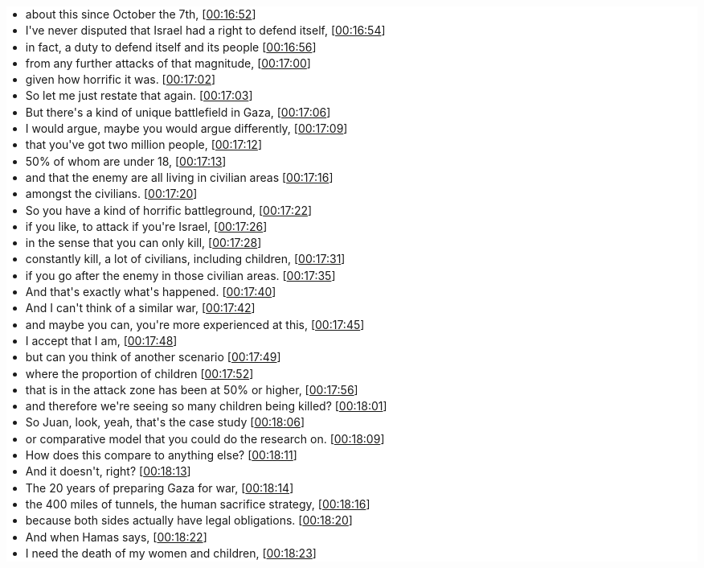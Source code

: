 *  about this since October the 7th, [[00:16:52](https://www.youtube.com/watch?v=TRuhZO2dHLs&t=1012.04s)]
*  I've never disputed that Israel had a right to defend itself, [[00:16:54](https://www.youtube.com/watch?v=TRuhZO2dHLs&t=1014.4399999999999s)]
*  in fact, a duty to defend itself and its people [[00:16:56](https://www.youtube.com/watch?v=TRuhZO2dHLs&t=1016.96s)]
*  from any further attacks of that magnitude, [[00:17:00](https://www.youtube.com/watch?v=TRuhZO2dHLs&t=1020.0400000000001s)]
*  given how horrific it was. [[00:17:02](https://www.youtube.com/watch?v=TRuhZO2dHLs&t=1022.08s)]
*  So let me just restate that again. [[00:17:03](https://www.youtube.com/watch?v=TRuhZO2dHLs&t=1023.76s)]
*  But there's a kind of unique battlefield in Gaza, [[00:17:06](https://www.youtube.com/watch?v=TRuhZO2dHLs&t=1026.48s)]
*  I would argue, maybe you would argue differently, [[00:17:09](https://www.youtube.com/watch?v=TRuhZO2dHLs&t=1029.52s)]
*  that you've got two million people, [[00:17:12](https://www.youtube.com/watch?v=TRuhZO2dHLs&t=1032.08s)]
*  50% of whom are under 18, [[00:17:13](https://www.youtube.com/watch?v=TRuhZO2dHLs&t=1033.8s)]
*  and that the enemy are all living in civilian areas [[00:17:16](https://www.youtube.com/watch?v=TRuhZO2dHLs&t=1036.56s)]
*  amongst the civilians. [[00:17:20](https://www.youtube.com/watch?v=TRuhZO2dHLs&t=1040.72s)]
*  So you have a kind of horrific battleground, [[00:17:22](https://www.youtube.com/watch?v=TRuhZO2dHLs&t=1042.24s)]
*  if you like, to attack if you're Israel, [[00:17:26](https://www.youtube.com/watch?v=TRuhZO2dHLs&t=1046.2s)]
*  in the sense that you can only kill, [[00:17:28](https://www.youtube.com/watch?v=TRuhZO2dHLs&t=1048.6000000000001s)]
*  constantly kill, a lot of civilians, including children, [[00:17:31](https://www.youtube.com/watch?v=TRuhZO2dHLs&t=1051.6000000000001s)]
*  if you go after the enemy in those civilian areas. [[00:17:35](https://www.youtube.com/watch?v=TRuhZO2dHLs&t=1055.48s)]
*  And that's exactly what's happened. [[00:17:40](https://www.youtube.com/watch?v=TRuhZO2dHLs&t=1060.52s)]
*  And I can't think of a similar war, [[00:17:42](https://www.youtube.com/watch?v=TRuhZO2dHLs&t=1062.3600000000001s)]
*  and maybe you can, you're more experienced at this, [[00:17:45](https://www.youtube.com/watch?v=TRuhZO2dHLs&t=1065.44s)]
*  I accept that I am, [[00:17:48](https://www.youtube.com/watch?v=TRuhZO2dHLs&t=1068.1200000000001s)]
*  but can you think of another scenario [[00:17:49](https://www.youtube.com/watch?v=TRuhZO2dHLs&t=1069.76s)]
*  where the proportion of children [[00:17:52](https://www.youtube.com/watch?v=TRuhZO2dHLs&t=1072.44s)]
*  that is in the attack zone has been at 50% or higher, [[00:17:56](https://www.youtube.com/watch?v=TRuhZO2dHLs&t=1076.8799999999999s)]
*  and therefore we're seeing so many children being killed? [[00:18:01](https://www.youtube.com/watch?v=TRuhZO2dHLs&t=1081.24s)]
*  So Juan, look, yeah, that's the case study [[00:18:06](https://www.youtube.com/watch?v=TRuhZO2dHLs&t=1086.08s)]
*  or comparative model that you could do the research on. [[00:18:09](https://www.youtube.com/watch?v=TRuhZO2dHLs&t=1089.56s)]
*  How does this compare to anything else? [[00:18:11](https://www.youtube.com/watch?v=TRuhZO2dHLs&t=1091.8s)]
*  And it doesn't, right? [[00:18:13](https://www.youtube.com/watch?v=TRuhZO2dHLs&t=1093.36s)]
*  The 20 years of preparing Gaza for war, [[00:18:14](https://www.youtube.com/watch?v=TRuhZO2dHLs&t=1094.36s)]
*  the 400 miles of tunnels, the human sacrifice strategy, [[00:18:16](https://www.youtube.com/watch?v=TRuhZO2dHLs&t=1096.96s)]
*  because both sides actually have legal obligations. [[00:18:20](https://www.youtube.com/watch?v=TRuhZO2dHLs&t=1100.44s)]
*  And when Hamas says, [[00:18:22](https://www.youtube.com/watch?v=TRuhZO2dHLs&t=1102.6399999999999s)]
*  I need the death of my women and children, [[00:18:23](https://www.youtube.com/watch?v=TRuhZO2dHLs&t=1103.72s)]
